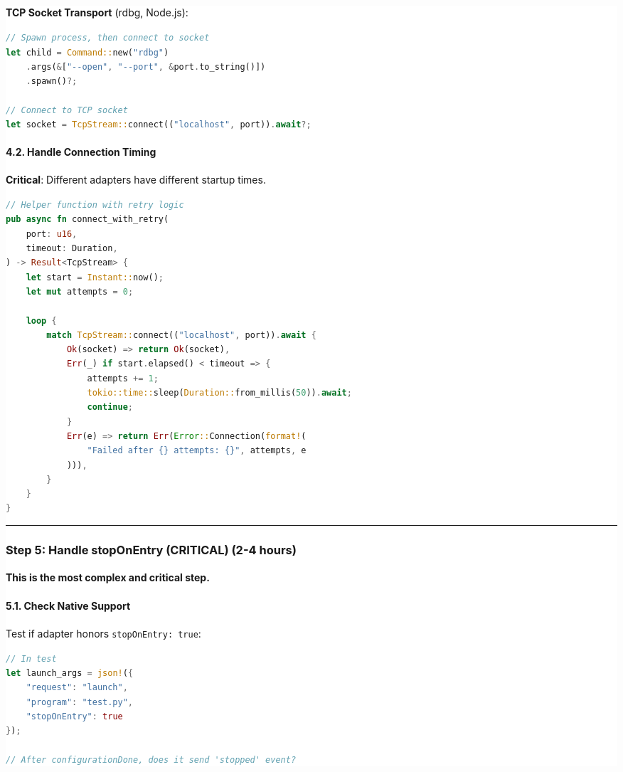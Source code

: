 **TCP Socket Transport** (rdbg, Node.js):
```rust
// Spawn process, then connect to socket
let child = Command::new("rdbg")
    .args(&["--open", "--port", &port.to_string()])
    .spawn()?;

// Connect to TCP socket
let socket = TcpStream::connect(("localhost", port)).await?;
```

#### 4.2. Handle Connection Timing

**Critical**: Different adapters have different startup times.

```rust
// Helper function with retry logic
pub async fn connect_with_retry(
    port: u16,
    timeout: Duration,
) -> Result<TcpStream> {
    let start = Instant::now();
    let mut attempts = 0;

    loop {
        match TcpStream::connect(("localhost", port)).await {
            Ok(socket) => return Ok(socket),
            Err(_) if start.elapsed() < timeout => {
                attempts += 1;
                tokio::time::sleep(Duration::from_millis(50)).await;
                continue;
            }
            Err(e) => return Err(Error::Connection(format!(
                "Failed after {} attempts: {}", attempts, e
            ))),
        }
    }
}
```

---

### Step 5: Handle stopOnEntry (CRITICAL) (2-4 hours)

**This is the most complex and critical step.**

#### 5.1. Check Native Support

Test if adapter honors `stopOnEntry: true`:

```rust
// In test
let launch_args = json!({
    "request": "launch",
    "program": "test.py",
    "stopOnEntry": true
});

// After configurationDone, does it send 'stopped' event?
```
